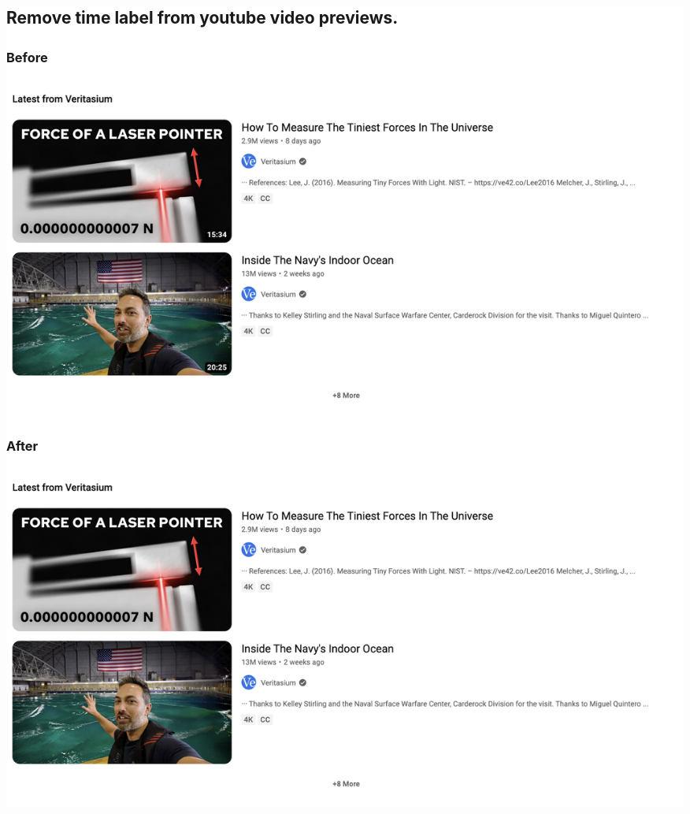 ## Remove time label from youtube video previews.

### Before
<img src="./screenshots/before.png" style="width: 100%;" />

### After
<img src="./screenshots/after.png" style="width: 100%;"/>
